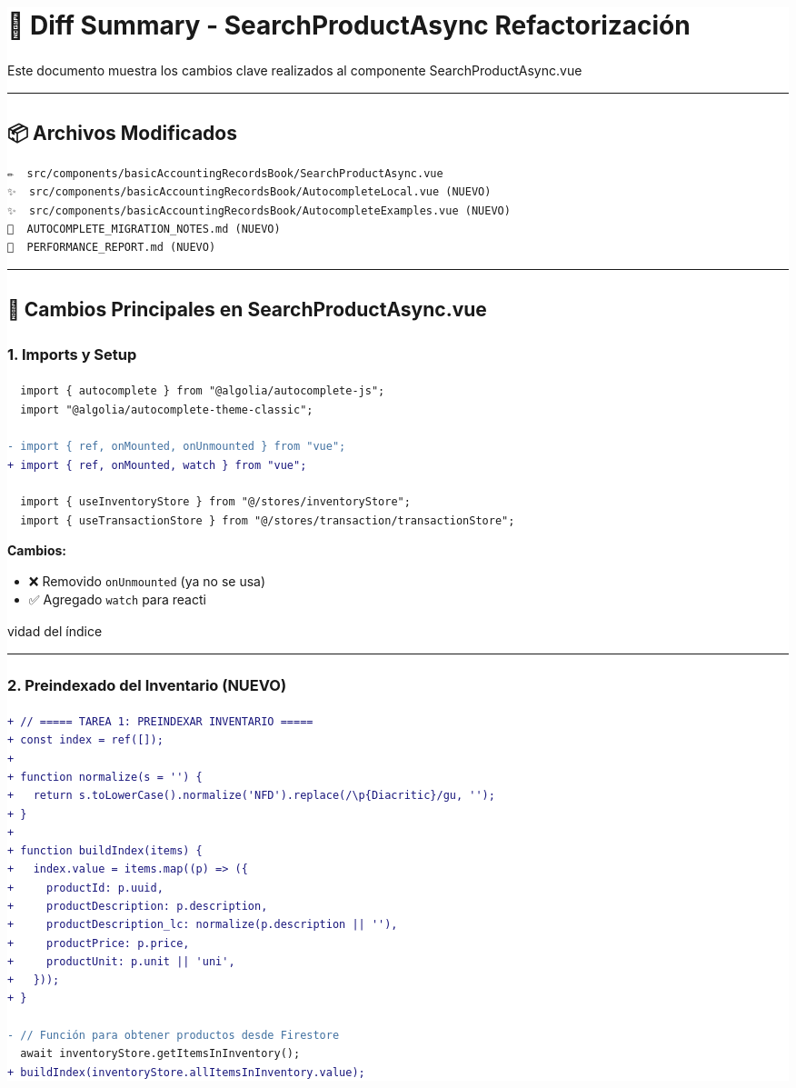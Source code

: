 # 🔄 Diff Summary - SearchProductAsync Refactorización

Este documento muestra los cambios clave realizados al componente SearchProductAsync.vue

---

## 📦 Archivos Modificados

```
✏️  src/components/basicAccountingRecordsBook/SearchProductAsync.vue
✨  src/components/basicAccountingRecordsBook/AutocompleteLocal.vue (NUEVO)
✨  src/components/basicAccountingRecordsBook/AutocompleteExamples.vue (NUEVO)
📄  AUTOCOMPLETE_MIGRATION_NOTES.md (NUEVO)
📄  PERFORMANCE_REPORT.md (NUEVO)
```

---

## 🔧 Cambios Principales en SearchProductAsync.vue

### 1. Imports y Setup

```diff
  import { autocomplete } from "@algolia/autocomplete-js";
  import "@algolia/autocomplete-theme-classic";

- import { ref, onMounted, onUnmounted } from "vue";
+ import { ref, onMounted, watch } from "vue";

  import { useInventoryStore } from "@/stores/inventoryStore";
  import { useTransactionStore } from "@/stores/transaction/transactionStore";
```

**Cambios:**

- ❌ Removido `onUnmounted` (ya no se usa)
- ✅ Agregado `watch` para reacti

vidad del índice

---

### 2. Preindexado del Inventario (NUEVO)

```diff
+ // ===== TAREA 1: PREINDEXAR INVENTARIO =====
+ const index = ref([]);
+
+ function normalize(s = '') {
+   return s.toLowerCase().normalize('NFD').replace(/\p{Diacritic}/gu, '');
+ }
+
+ function buildIndex(items) {
+   index.value = items.map((p) => ({
+     productId: p.uuid,
+     productDescription: p.description,
+     productDescription_lc: normalize(p.description || ''),
+     productPrice: p.price,
+     productUnit: p.unit || 'uni',
+   }));
+ }

- // Función para obtener productos desde Firestore
  await inventoryStore.getItemsInInventory();
+ buildIndex(inventoryStore.allItemsInInventory.value);
```